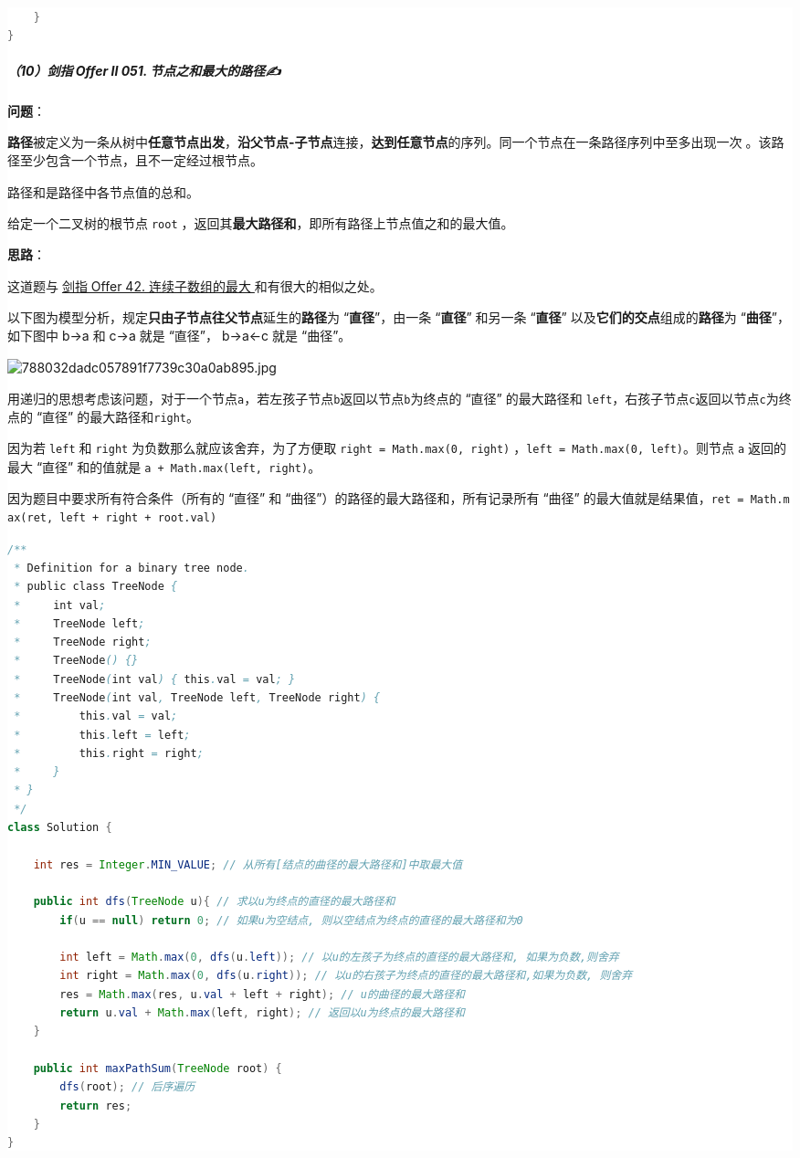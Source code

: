 ```java
    }
}
```

##### （10）剑指 Offer II 051. 节点之和最大的路径:writing_hand: 

**问题**：

**路径**被定义为一条从树中**任意节点出发**，**沿父节点-子节点**连接，**达到任意节点**的序列。同一个节点在一条路径序列中至多出现一次 。该路径至少包含一个节点，且不一定经过根节点。

路径和是路径中各节点值的总和。

给定一个二叉树的根节点 `root` ，返回其**最大路径和**，即所有路径上节点值之和的最大值。

**思路**：

这道题与 [剑指 Offer 42. 连续子数组的最大 ](https://leetcode-cn.com/problems/lian-xu-zi-shu-zu-de-zui-da-he-lcof/)和有很大的相似之处。

以下图为模型分析，规定**只由子节点往父节点**延生的**路径**为 “**直径**”，由一条 “**直径**” 和另一条 “**直径**” 以及**它们的交点**组成的**路径**为 “**曲径**”，如下图中 b→a 和 c→a 就是 “直径”， b→a←c 就是 “曲径”。

<img src="https://raw.githubusercontent.com/JackFroster/Images/main/image/202202072240932.jpeg" alt="788032dadc057891f7739c30a0ab895.jpg" width="600px" />

用递归的思想考虑该问题，对于一个节点`a`，若左孩子节点`b`返回以节点`b`为终点的 “直径” 的最大路径和 `left`，右孩子节点`c`返回以节点`c`为终点的 “直径” 的最大路径和`right`。

因为若 `left` 和 `right` 为负数那么就应该舍弃，为了方便取 `right = Math.max(0, right)` ，`left = Math.max(0, left)`。则节点 `a` 返回的最大 “直径” 和的值就是 `a + Math.max(left, right)`。

因为题目中要求所有符合条件（所有的 “直径” 和 “曲径”）的路径的最大路径和，所有记录所有 “曲径” 的最大值就是结果值，`ret = Math.max(ret, left + right + root.val)`

```java
/**
 * Definition for a binary tree node.
 * public class TreeNode {
 *     int val;
 *     TreeNode left;
 *     TreeNode right;
 *     TreeNode() {}
 *     TreeNode(int val) { this.val = val; }
 *     TreeNode(int val, TreeNode left, TreeNode right) {
 *         this.val = val;
 *         this.left = left;
 *         this.right = right;
 *     }
 * }
 */
class Solution {

    int res = Integer.MIN_VALUE; // 从所有[结点的曲径的最大路径和]中取最大值

    public int dfs(TreeNode u){ // 求以u为终点的直径的最大路径和
        if(u == null) return 0; // 如果u为空结点, 则以空结点为终点的直径的最大路径和为0

        int left = Math.max(0, dfs(u.left)); // 以u的左孩子为终点的直径的最大路径和, 如果为负数,则舍弃
        int right = Math.max(0, dfs(u.right)); // 以u的右孩子为终点的直径的最大路径和,如果为负数, 则舍弃
        res = Math.max(res, u.val + left + right); // u的曲径的最大路径和
        return u.val + Math.max(left, right); // 返回以u为终点的最大路径和
    }

    public int maxPathSum(TreeNode root) {
        dfs(root); // 后序遍历
        return res;
    }
}
```
